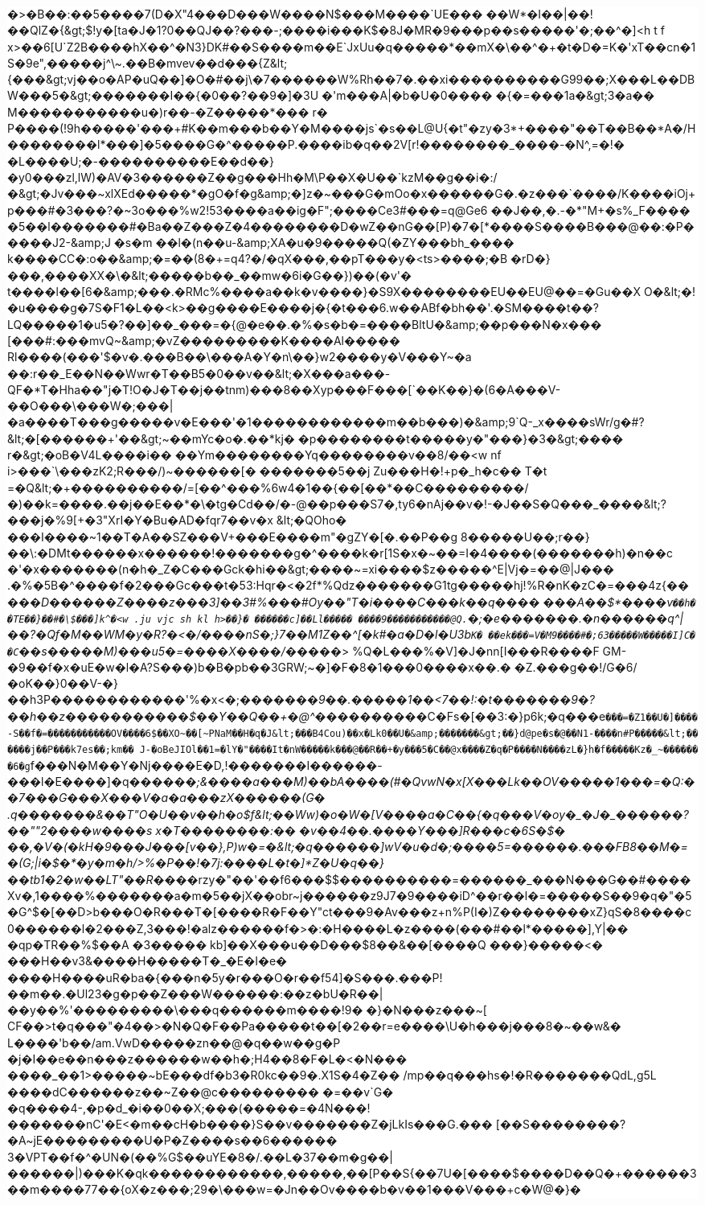 �&gt;�B��:��5����7(D�X"4���D���W����N$���M����`UE��� ��W*�I��|��!��QlZ�{&gt;$!y�[ta�J�1?0��QJ��?���-;����i���K$�8J�MR�9���p��s�����'�;��^�]<h t f x>��6[U`Z2B����hX��^�N3}DK#��S����m��E`JxUu�q�����*��mX�\��^�+�t�D�=K�'xT��cn�1S�9e",�����j^\~.��B�mvev��d���{Z&lt;{���&gt;vj��o�AP�uQ��]�O�#��j\�7������W%Rh��7�.��xi����������G99��;X���L��DBW���5�&gt;�������I��{�0��?��9�]�3U	�'m���A|�b�U�0����
�{�=���1a�&gt;3�a��	M�����������u�)r��-�Z�����*���
r�
P����(!9h�����'���+#K��m���b��Y�M����js`�s��L@U{�t"�zy�3*+����"��T��B��*A�/H��������l*���]�5����G�^�����P.����ib�q��2V[r!��������_����-�N^,=�!�
�L����U;�-����������E��d��}�y0���zl,lW)�AV�3������Z��g���Hh�M\P��X�U��`kzM��g��i�:/�&gt;�Jv���~xlXEd�����*�gO�f�g&amp;�]z�~���G�mOo�x������G�.�z���`����/K����iOj+p���#�3���?�~3o���%w2!53����a��ig�F";����Ce3#���=q@Ge6 ��J��,�.-�*"M+�s%_F����	�5��l�������#�Ba��Z���Z�4��������D�wZ��nG��[P)�7�[*����S����B���@��:�P�����J2-&amp;J	
�s�m	��l�(n��u-&amp;XA�u�9�����Q(�ZY���bh_����
k����CC�:o��&amp;�=��(8�+=q4?�/�qX���,��pT���y�<ts>����;�B	�rD�}���,����XX�\�&lt;�����b��_��mw�6i�G��})��(�v'�	t����l��[6�&amp;���.�RMc%����a��k�v����}�S9X��������EU��EU@��=�Gu��X
O�&lt;�!�u����g�7S�F1�L��<k>��g����E����j�{�t���6.w��ABf�bh��'.�SM����t��?LQ�����1�u5�?��]��_���=�{@�e��.�%�s�b�=����BltU�&amp;��p���N�x��� [���#:���mvQ~&amp;�vZ���������K����Al�����
Rl����(���'$�v�.���B��\���A�Y�n\��}w2����y�V���Y~�a
��:r��_E��N��Wwr�T��B5�0��v��&lt;�X���a���-QF�*T�Hha��"j�T!O�J�T��j��tnm)���8��Xyp���F���[`��K��}�(6�A���V-��O���\���W�;���|�a����T���g�����v�E���'�1������������m��b���)�&amp;9`Q-_x����sWr/g�#?&lt;�[������+'��&gt;~��mYc�o�.��*kj�
�p��������t�����y�"���}�3�&gt;����
r�&gt;�oB�V4L����i��
��Ym��������Yq��������v��8/��<w nf i>���`\���zK2;R���/)~������[�
�������5��j
Zu���H�!+p�_h�c��
T�t
=�Q&lt;�+����������/=[��^���%6w4�1��{��[��*��C���������/�)��k=����.��j��E��*�\�tg�Cd��/�-@��p���S7�,ty6�nAj��v�!-�J��S�Q���_����&lt;?���j�%9[+�3"XrI�Y�Bu�AD�fqr7��v�x
&lt;�QOho�	���I����~1��T�A��SZ���V+���E����m"�gZY�[�.��P��g 8�����U��;r��}��\:�DMt������x������!�������g�^����k�r[1S�x�~��=I�4����(�������h)�n��c �'�x�������(n�h�_Z�C���Gck�hi��&gt;����~=xi����$z�����^E|Vj�=��@|J��� .�%�5B�^����f�2���Gc���t�53:Hqr�&lt;�2f*%Qdz�������G1tg�����hj!%R�nK�zC�=���4z{��
_���D������Z����z���3]��3#%���#Oy��"T�i����C���k��q����	���A��$*����v`��h��TE��}��#�\$���]k^�<w .ju vjc sh kl h>��}�
������c]��Ll����� ����9�����������@Q.`�;�e�������.�n������q^|��?�Qf�M��WM�y�R?�&lt;�/����nS�;}7��M1Z��^[�k#�a�D�l�U3b`K� ��ek���=V�M9����#�;63�����W�����I]C��C`��s�����M)���u5�=����X����/�����_&gt;
%Q�L���%�V]�J�nn[I���R����F
GM-�9��f�x�uE�w�l�A?S���)b�B�pb��3GRW;~�]�F�8�1���0����x��.�
�Z\.���g��!/G�6/�oK��}0��V-�}��h3P������������'%�x&lt;�;�������*9��.�����1��&lt;7��!:�t�������9�?��h��z�����������$��Y��Q��+�@^����*������C�Fs�[��3:�}p6k;�q���e`���=�Z1��U�]����-S��f�=�����������OV����6$��XO~��[~PNaM��H�q�J&lt;���B4Cou)��x�Lk0��U�&amp;�������&gt;��}d@pe�s�@��N1-����n#P�����&lt;������j��P���k7es��;km�� J-�oBeJIOl��1=�lY�"����It�nW�����k���@��R��+�y���5�C��@x����Z�q�P����N����zL�}h�f�����Kz�_~�������6�g`f���N�M��Y�Nj����E�D,!�������I������-���l�E����]�q�_�����;&amp;����a���M)��bA����(#�QvwN�x[X���Lk��OV�����1���=�Q:��7���G���X���V�a�a���zX������(G� .q�������&amp;��T"O�U��v��h�o$f&lt;��Ww)�o�W�[V����a�C��{�q���V�oy�_�J�_������?��""2����w����s x�T��������:��
�v��4��.����Y���]R���c�6S�$� ��,�V�(�kH�9���J���[v��},P)w�=�&lt;�q������]wV�u�d�;����5=������.���FB8��M�=�(G;|i�$�*�y�m�h/&gt;%�P��!�7j:����L�t�]*Z�U�q��}��tb1�2�w��LT"��R��_��rzy�"��'��f6���$$����������=������_���N���G��#����Xv�,1����%�������a�m�5��jX��obr~j������z9J7�9����iD^��r��l�=�����S��9�q�"�5�G^$�[��D&gt;b���O�R���T�[����R�F��Y"ct���9�Av���z+n%P(I�)Z��������xZ}qS�8����c0������l�2���Z,3���!�alz������f�&gt;�:�H����L�z����(���#��l*�����],Y|��
�qp�TR��%$��A
�3�����	kb]��X���u��D���$8��&amp;��[����Q	���}�����&lt;�	���H��v3&amp;����H�����T�_�E�I�e�
����H����uR�ba�{���n�5y�r���O�r��f54]�S���.���P!��m��.�Ul23�g�p��Z���W������:��z�bU�R��|��y��%'���������\���q������m����!9�
�}�N���z���~[
CF��&gt;t�q���"�4��&gt;�N�Q�F��Pa�����t��[�2��r=e����\U�h���j���8�~��w&amp;�
L����'b��/am.VwD�����zn��@�q��w��g�P		�j�I��e��n���z������w��h�;H4��8�F�L�&lt;�N���
����_��1&gt;�����~bE���df�b3�R0kc��9�.X1S�4�Z�� /mp��q���hs�!�R�������QdL,g5L	����dC������z��~Z��@c���������	�=��v`G�	�q����4-,�p�d_�i��0��X;���(�����=�4N���!�������nC'�E&lt;�m��cH�b����}S��v�������Z�jLkIs���G.���
[��S��������?�A~jE���������U�P�Z����s��6������ 3�VPT��f�^�UN�(��%G$��uYE�8�/.��L�37��m�g��|������|)���K�qk������������,�����,��[P��S{��7U�[����$����D��Q�+������3��m����77��{oX�z���;29�\���w=�Jn��Ov����b�v��1���V���+c�W@�}�
